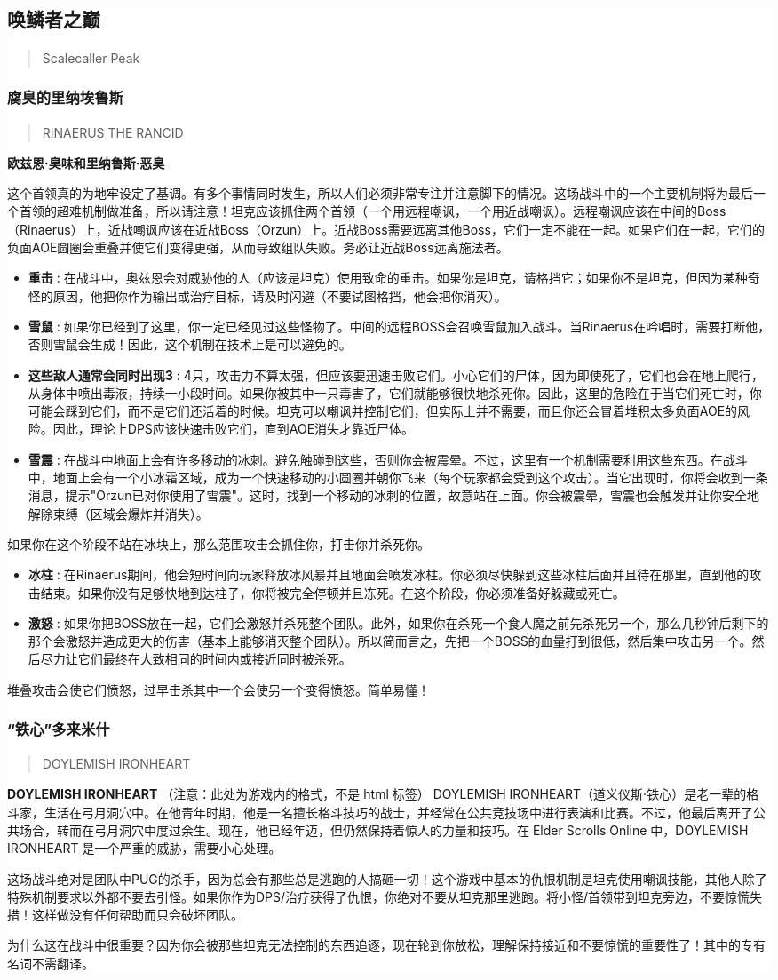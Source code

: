 ## 唤鳞者之巅

> Scalecaller Peak




### 腐臭的里纳埃鲁斯

> RINAERUS THE RANCID


**欧兹恩·臭味和里纳鲁斯·恶臭**

这个首领真的为地牢设定了基调。有多个事情同时发生，所以人们必须非常专注并注意脚下的情况。这场战斗中的一个主要机制将为最后一个首领的超难机制做准备，所以请注意！坦克应该抓住两个首领（一个用远程嘲讽，一个用近战嘲讽）。远程嘲讽应该在中间的Boss（Rinaerus）上，近战嘲讽应该在近战Boss（Orzun）上。近战Boss需要远离其他Boss，它们一定不能在一起。如果它们在一起，它们的负面AOE圆圈会重叠并使它们变得更强，从而导致组队失败。务必让近战Boss远离施法者。

* **重击** :  在战斗中，奥兹恩会对威胁他的人（应该是坦克）使用致命的重击。如果你是坦克，请格挡它；如果你不是坦克，但因为某种奇怪的原因，他把你作为输出或治疗目标，请及时闪避（不要试图格挡，他会把你消灭）。

* **雪鼠** :  如果你已经到了这里，你一定已经见过这些怪物了。中间的远程BOSS会召唤雪鼠加入战斗。当Rinaerus在吟唱时，需要打断他，否则雪鼠会生成！因此，这个机制在技术上是可以避免的。

* **这些敌人通常会同时出现3** : 4只，攻击力不算太强，但应该要迅速击败它们。小心它们的尸体，因为即使死了，它们也会在地上爬行，从身体中喷出毒液，持续一小段时间。如果你被其中一只毒害了，它们就能够很快地杀死你。因此，这里的危险在于当它们死亡时，你可能会踩到它们，而不是它们还活着的时候。坦克可以嘲讽并控制它们，但实际上并不需要，而且你还会冒着堆积太多负面AOE的风险。因此，理论上DPS应该快速击败它们，直到AOE消失才靠近尸体。

* **雪震** :  在战斗中地面上会有许多移动的冰刺。避免触碰到这些，否则你会被震晕。不过，这里有一个机制需要利用这些东西。在战斗中，地面上会有一个小冰霜区域，成为一个快速移动的小圆圈并朝你飞来（每个玩家都会受到这个攻击）。当它出现时，你将会收到一条消息，提示"Orzun已对你使用了雪震"。这时，找到一个移动的冰刺的位置，故意站在上面。你会被震晕，雪震也会触发并让你安全地解除束缚（区域会爆炸并消失）。

如果你在这个阶段不站在冰块上，那么范围攻击会抓住你，打击你并杀死你。

* **冰柱** :  在Rinaerus期间，他会短时间向玩家释放冰风暴并且地面会喷发冰柱。你必须尽快躲到这些冰柱后面并且待在那里，直到他的攻击结束。如果你没有足够快地到达柱子，你将被完全停顿并且冻死。在这个阶段，你必须准备好躲藏或死亡。

* **激怒** :  如果你把BOSS放在一起，它们会激怒并杀死整个团队。此外，如果你在杀死一个食人魔之前先杀死另一个，那么几秒钟后剩下的那个会激怒并造成更大的伤害（基本上能够消灭整个团队）。所以简而言之，先把一个BOSS的血量打到很低，然后集中攻击另一个。然后尽力让它们最终在大致相同的时间内或接近同时被杀死。

堆叠攻击会使它们愤怒，过早击杀其中一个会使另一个变得愤怒。简单易懂！





### “铁心”多来米什

> DOYLEMISH IRONHEART


**DOYLEMISH IRONHEART** 
（注意：此处为游戏内的格式，不是 html 标签） 
DOYLEMISH IRONHEART（道义仪斯·铁心）是老一辈的格斗家，生活在弓月洞穴中。在他青年时期，他是一名擅长格斗技巧的战士，并经常在公共竞技场中进行表演和比赛。不过，他最后离开了公共场合，转而在弓月洞穴中度过余生。现在，他已经年迈，但仍然保持着惊人的力量和技巧。在 Elder Scrolls Online 中，DOYLEMISH IRONHEART 是一个严重的威胁，需要小心处理。

这场战斗绝对是团队中PUG的杀手，因为总会有那些总是逃跑的人搞砸一切！这个游戏中基本的仇恨机制是坦克使用嘲讽技能，其他人除了特殊机制要求以外都不要去引怪。如果你作为DPS/治疗获得了仇恨，你绝对不要从坦克那里逃跑。将小怪/首领带到坦克旁边，不要惊慌失措！这样做没有任何帮助而只会破坏团队。

为什么这在战斗中很重要？因为你会被那些坦克无法控制的东西追逐，现在轮到你放松，理解保持接近和不要惊慌的重要性了！其中的专有名词不需翻译。
